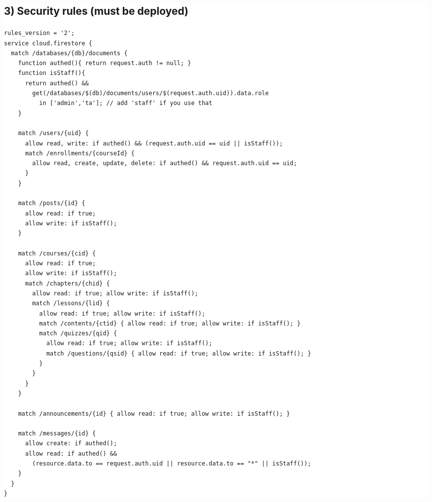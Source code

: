 
## 3) Security rules (must be deployed)

```rules
rules_version = '2';
service cloud.firestore {
  match /databases/{db}/documents {
    function authed(){ return request.auth != null; }
    function isStaff(){
      return authed() &&
        get(/databases/$(db)/documents/users/$(request.auth.uid)).data.role
          in ['admin','ta']; // add 'staff' if you use that
    }

    match /users/{uid} {
      allow read, write: if authed() && (request.auth.uid == uid || isStaff());
      match /enrollments/{courseId} {
        allow read, create, update, delete: if authed() && request.auth.uid == uid;
      }
    }

    match /posts/{id} {
      allow read: if true;
      allow write: if isStaff();
    }

    match /courses/{cid} {
      allow read: if true;
      allow write: if isStaff();
      match /chapters/{chid} {
        allow read: if true; allow write: if isStaff();
        match /lessons/{lid} {
          allow read: if true; allow write: if isStaff();
          match /contents/{ctid} { allow read: if true; allow write: if isStaff(); }
          match /quizzes/{qid} {
            allow read: if true; allow write: if isStaff();
            match /questions/{qsid} { allow read: if true; allow write: if isStaff(); }
          }
        }
      }
    }

    match /announcements/{id} { allow read: if true; allow write: if isStaff(); }

    match /messages/{id} {
      allow create: if authed();
      allow read: if authed() &&
        (resource.data.to == request.auth.uid || resource.data.to == "*" || isStaff());
    }
  }
}
```
